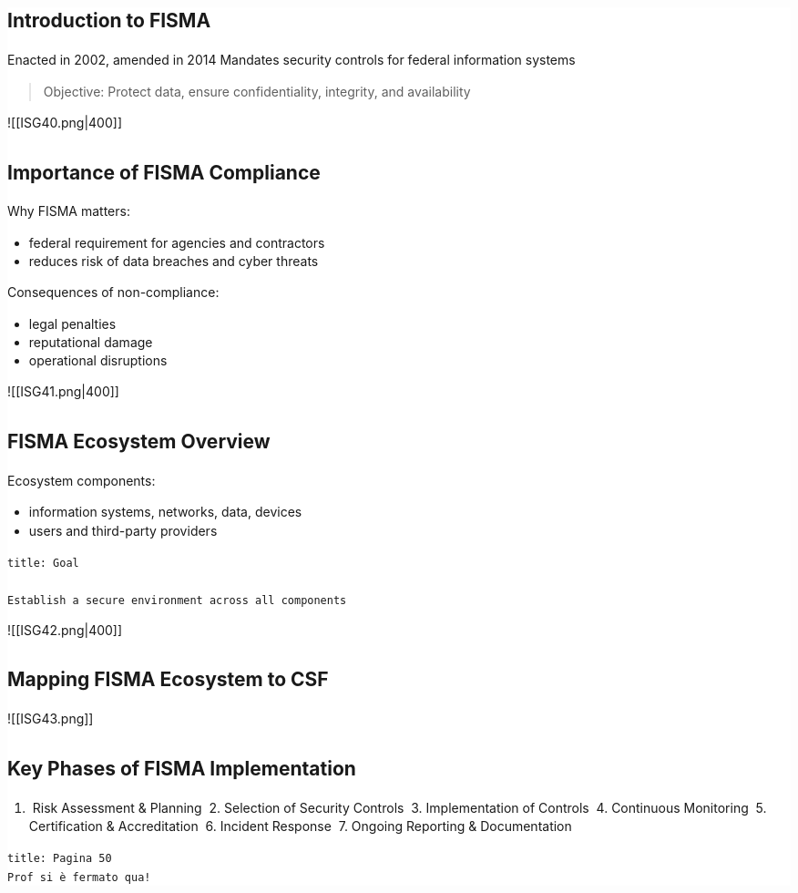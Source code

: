 ## Introduction to FISMA

Enacted in 2002, amended in 2014
Mandates security controls for federal information systems

>Objective: Protect data, ensure confidentiality, integrity, and availability

![[ISG40.png|400]]

## Importance of FISMA Compliance
Why FISMA matters:
- federal requirement for agencies and contractors
- reduces risk of data breaches and cyber threats

Consequences of non-compliance:
- legal penalties
- reputational damage
- operational disruptions

![[ISG41.png|400]]
## FISMA Ecosystem Overview
Ecosystem components:
- information systems, networks, data, devices
- users and third-party providers

```ad-success
title: Goal

Establish a secure environment across all components
```

![[ISG42.png|400]]

## Mapping FISMA Ecosystem to CSF
![[ISG43.png]]
## Key Phases of FISMA Implementation
1.  Risk Assessment & Planning
 2. Selection of Security Controls
 3. Implementation of Controls
 4. Continuous Monitoring
 5. Certification & Accreditation
 6. Incident Response
 7. Ongoing Reporting & Documentation

```ad-bug
title: Pagina 50
Prof si è fermato qua!

```
